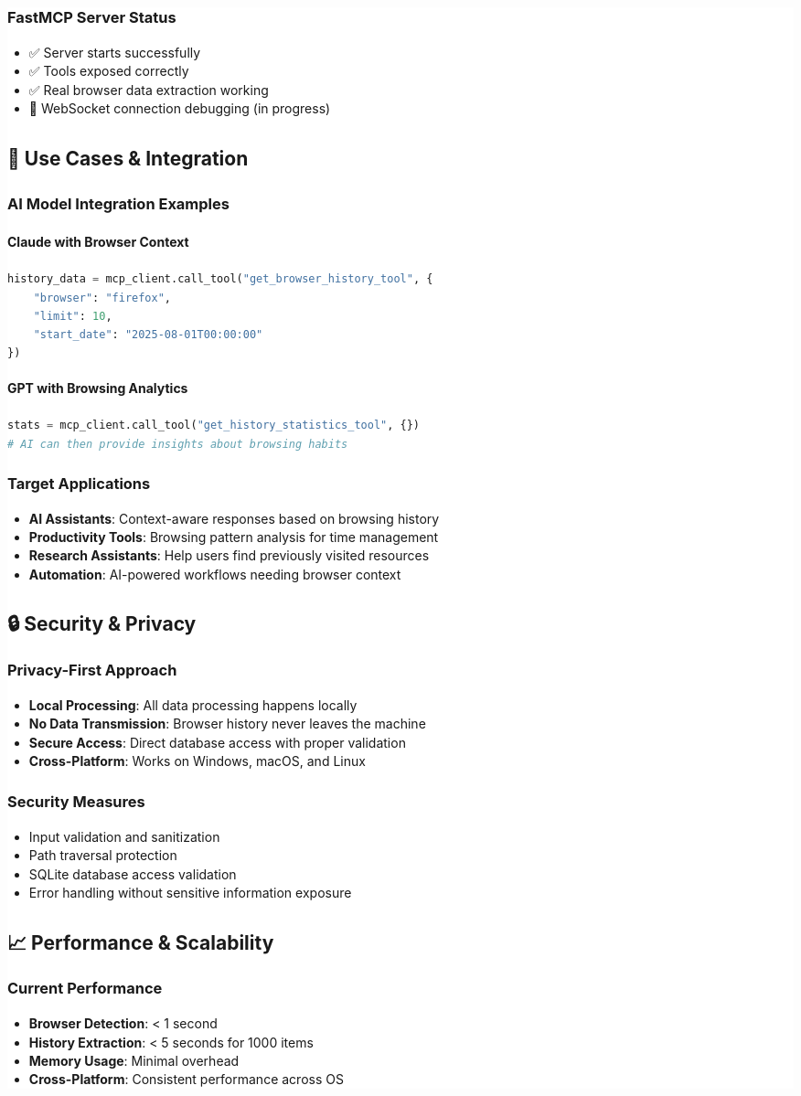 ### **FastMCP Server Status**
- ✅ Server starts successfully
- ✅ Tools exposed correctly
- ✅ Real browser data extraction working
- 🔄 WebSocket connection debugging (in progress)

## 🎯 **Use Cases & Integration**

### **AI Model Integration Examples**

#### **Claude with Browser Context**
```python
history_data = mcp_client.call_tool("get_browser_history_tool", {
    "browser": "firefox",
    "limit": 10,
    "start_date": "2025-08-01T00:00:00"
})
```

#### **GPT with Browsing Analytics**
```python
stats = mcp_client.call_tool("get_history_statistics_tool", {})
# AI can then provide insights about browsing habits
```

### **Target Applications**
- **AI Assistants**: Context-aware responses based on browsing history
- **Productivity Tools**: Browsing pattern analysis for time management
- **Research Assistants**: Help users find previously visited resources
- **Automation**: AI-powered workflows needing browser context

## 🔒 **Security & Privacy**

### **Privacy-First Approach**
- **Local Processing**: All data processing happens locally
- **No Data Transmission**: Browser history never leaves the machine
- **Secure Access**: Direct database access with proper validation
- **Cross-Platform**: Works on Windows, macOS, and Linux

### **Security Measures**
- Input validation and sanitization
- Path traversal protection
- SQLite database access validation
- Error handling without sensitive information exposure

## 📈 **Performance & Scalability**

### **Current Performance**
- **Browser Detection**: < 1 second
- **History Extraction**: < 5 seconds for 1000 items
- **Memory Usage**: Minimal overhead
- **Cross-Platform**: Consistent performance across OS
